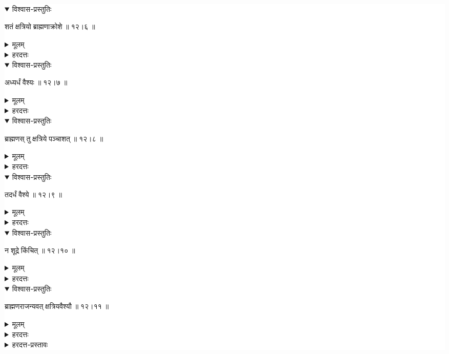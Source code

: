 

<details open><summary>विश्वास-प्रस्तुतिः</summary>

शतं क्षत्रियो ब्राह्मणाक्रोशे ॥ १२।६ ॥
</details>

<details><summary>मूलम्</summary></details>

<details><summary>हरदत्तः</summary></details>



<details open><summary>विश्वास-प्रस्तुतिः</summary>

अध्यर्धं वैश्यः ॥ १२।७ ॥
</details>

<details><summary>मूलम्</summary></details>

<details><summary>हरदत्तः</summary></details>



<details open><summary>विश्वास-प्रस्तुतिः</summary>

ब्राह्मणस् तु क्षत्रिये पञ्चाशत् ॥ १२।८ ॥
</details>

<details><summary>मूलम्</summary></details>

<details><summary>हरदत्तः</summary></details>



<details open><summary>विश्वास-प्रस्तुतिः</summary>

तदर्धं वैश्ये ॥ १२।९ ॥
</details>

<details><summary>मूलम्</summary></details>

<details><summary>हरदत्तः</summary></details>



<details open><summary>विश्वास-प्रस्तुतिः</summary>

न शूद्रे किंचित् ॥ १२।१० ॥
</details>

<details><summary>मूलम्</summary></details>

<details><summary>हरदत्तः</summary></details>



<details open><summary>विश्वास-प्रस्तुतिः</summary>

ब्राह्मणराजन्यवत् क्षत्रियवैश्यौ ॥ १२।११ ॥
</details>

<details><summary>मूलम्</summary></details>

<details><summary>हरदत्तः</summary></details>

<details><summary>हरदत्त-प्रस्तावः</summary></details>
